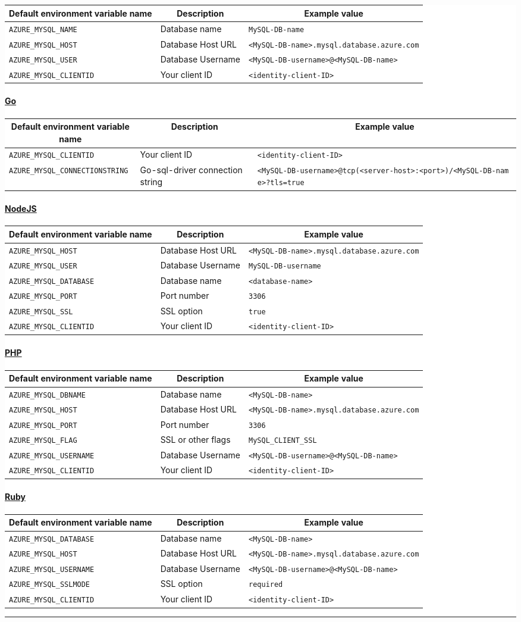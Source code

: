 | Default environment variable name   | Description       | Example value                              |
|-------------------------------------|-------------------|--------------------------------------------|
| `AZURE_MYSQL_NAME`                  | Database name     | `MySQL-DB-name`                            |
| `AZURE_MYSQL_HOST`                  | Database Host URL | `<MySQL-DB-name>.mysql.database.azure.com` |
| `AZURE_MYSQL_USER `                 | Database Username | `<MySQL-DB-username>@<MySQL-DB-name>`      |
| `AZURE_MYSQL_CLIENTID`              | Your client ID    | `<identity-client-ID>`                     |


#### [Go](#tab/go)

| Default environment variable name | Description                     | Example value                                                                                                |
|-----------------------------------|---------------------------------|--------------------------------------------------------------------------------------------------------------|
| `AZURE_MYSQL_CLIENTID`              | Your client ID               | `<identity-client-ID>` |
| `AZURE_MYSQL_CONNECTIONSTRING`      | Go-sql-driver connection string | `<MySQL-DB-username>@tcp(<server-host>:<port>)/<MySQL-DB-name>?tls=true` |



#### [NodeJS](#tab/node)

| Default environment variable name   | Description       | Example value                              |
|-------------------------------------|-------------------|--------------------------------------------|
| `AZURE_MYSQL_HOST`                  | Database Host URL | `<MySQL-DB-name>.mysql.database.azure.com` |
| `AZURE_MYSQL_USER`                  | Database Username | `MySQL-DB-username`                        |
| `AZURE_MYSQL_DATABASE`              | Database name     | `<database-name>`                          |
| `AZURE_MYSQL_PORT`                  | Port number       | `3306`                                     |
| `AZURE_MYSQL_SSL`                   | SSL option        | `true`                                     |
| `AZURE_MYSQL_CLIENTID`              | Your client ID    | `<identity-client-ID>`                     |


#### [PHP](#tab/php)

| Default environment variable name   | Description        | Example value                              |
|-------------------------------------|--------------------|--------------------------------------------|
| `AZURE_MYSQL_DBNAME`                | Database name      | `<MySQL-DB-name>`                          |
| `AZURE_MYSQL_HOST`                  | Database Host URL  | `<MySQL-DB-name>.mysql.database.azure.com` |
| `AZURE_MYSQL_PORT`                  | Port number        | `3306`                                     |
| `AZURE_MYSQL_FLAG`                  | SSL or other flags | `MySQL_CLIENT_SSL`                         |
| `AZURE_MYSQL_USERNAME`              | Database Username  | `<MySQL-DB-username>@<MySQL-DB-name>`      |
| `AZURE_MYSQL_CLIENTID`              | Your client ID     | `<identity-client-ID>`                     |

#### [Ruby](#tab/ruby)

| Default environment variable name   | Description       | Example value                              |
|-------------------------------------|-------------------|--------------------------------------------|
| `AZURE_MYSQL_DATABASE`              | Database name     | `<MySQL-DB-name>`                          |
| `AZURE_MYSQL_HOST`                  | Database Host URL | `<MySQL-DB-name>.mysql.database.azure.com` |
| `AZURE_MYSQL_USERNAME`              | Database Username | `<MySQL-DB-username>@<MySQL-DB-name>`      |
| `AZURE_MYSQL_SSLMODE`               | SSL option        | `required`                                 |
| `AZURE_MYSQL_CLIENTID`              | Your client ID    | `<identity-client-ID>`                     |

---